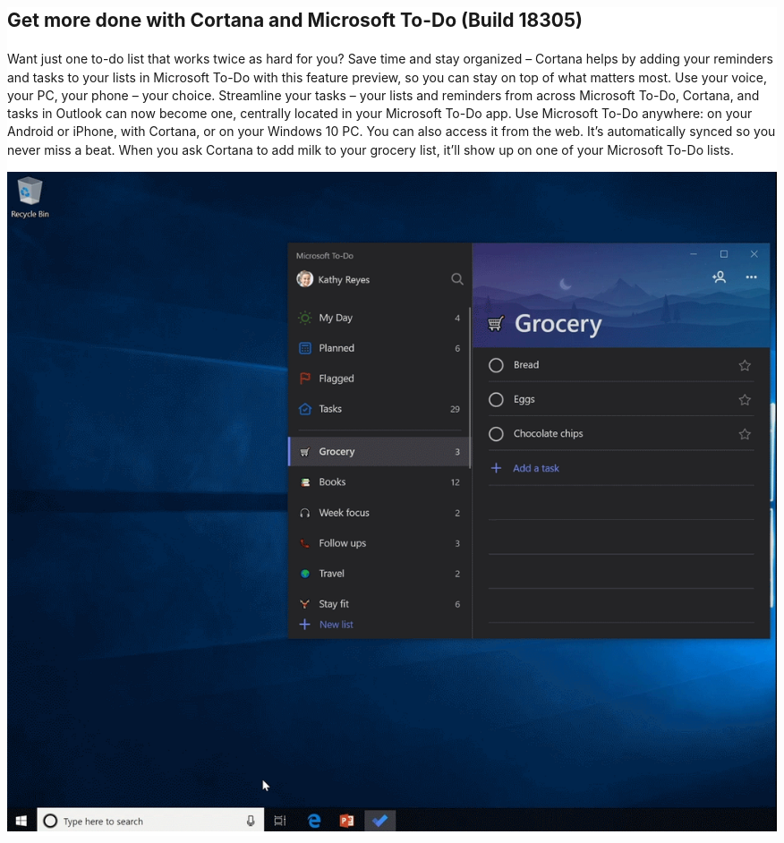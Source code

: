 ## Get more done with Cortana and Microsoft To-Do (Build 18305)

Want just one to-do list that works twice as hard for you? Save time and stay organized – Cortana helps by adding your reminders and tasks to your lists in Microsoft To-Do with this feature preview, so you can stay on top of what matters most. Use your voice, your PC, your phone – your choice.
Streamline your tasks – your lists and reminders from across Microsoft To-Do, Cortana, and tasks in Outlook can now become one, centrally located in your Microsoft To-Do app. Use Microsoft To-Do anywhere: on your Android or iPhone, with Cortana, or on your Windows 10 PC. You can also access it from the web. It’s automatically synced so you never miss a beat. When you ask Cortana to add milk to your grocery list, it’ll show up on one of your Microsoft To-Do lists.

![Cortana and Microsoft To-Do](images/18305-16.png "Get more done with Cortana and Microsoft To-Do")
